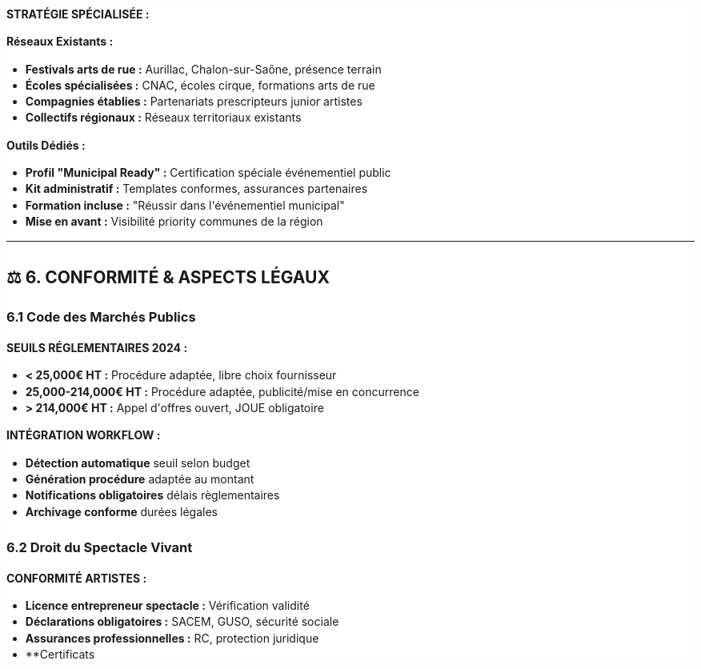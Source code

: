 **STRATÉGIE SPÉCIALISÉE :**

**Réseaux Existants :**
- **Festivals arts de rue :** Aurillac, Chalon-sur-Saône, présence terrain
- **Écoles spécialisées :** CNAC, écoles cirque, formations arts de rue
- **Compagnies établies :** Partenariats prescripteurs junior artistes
- **Collectifs régionaux :** Réseaux territoriaux existants

**Outils Dédiés :**
- **Profil "Municipal Ready" :** Certification spéciale événementiel public
- **Kit administratif :** Templates conformes, assurances partenaires
- **Formation incluse :** "Réussir dans l'événementiel municipal"
- **Mise en avant :** Visibilité priority communes de la région

---

## ⚖️ 6. CONFORMITÉ & ASPECTS LÉGAUX

### 6.1 Code des Marchés Publics

**SEUILS RÉGLEMENTAIRES 2024 :**
- **< 25,000€ HT :** Procédure adaptée, libre choix fournisseur
- **25,000-214,000€ HT :** Procédure adaptée, publicité/mise en concurrence
- **> 214,000€ HT :** Appel d'offres ouvert, JOUE obligatoire

**INTÉGRATION WORKFLOW :**
- **Détection automatique** seuil selon budget
- **Génération procédure** adaptée au montant
- **Notifications obligatoires** délais règlementaires
- **Archivage conforme** durées légales

### 6.2 Droit du Spectacle Vivant

**CONFORMITÉ ARTISTES :**
- **Licence entrepreneur spectacle :** Vérification validité
- **Déclarations obligatoires :** SACEM, GUSO, sécurité sociale
- **Assurances professionnelles :** RC, protection juridique
- **Certificats
